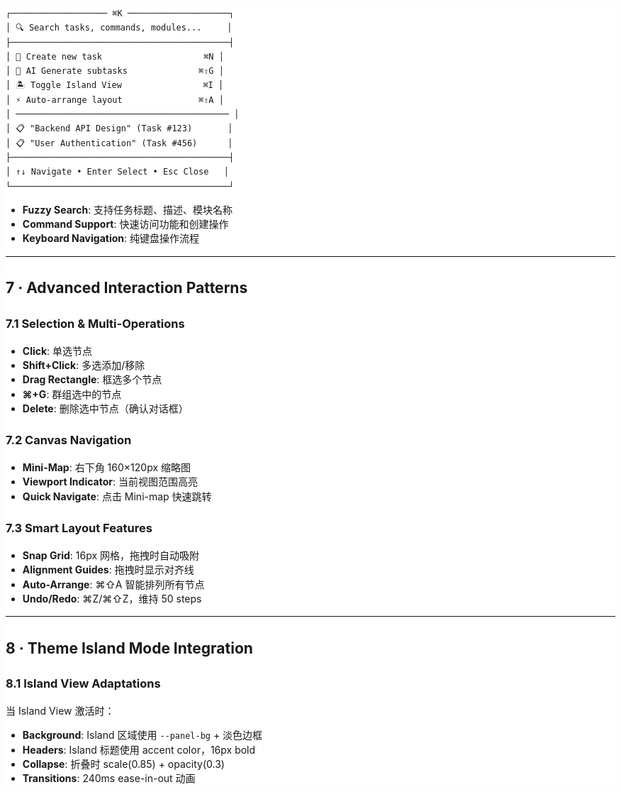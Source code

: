 ```
┌─────────────────── ⌘K ────────────────────┐
│ 🔍 Search tasks, commands, modules...     │
├───────────────────────────────────────────┤
│ 📝 Create new task                    ⌘N │
│ 🤖 AI Generate subtasks              ⌘⇧G │
│ 🏝️ Toggle Island View                ⌘I │
│ ⚡ Auto-arrange layout               ⌘⇧A │
│ ────────────────────────────────────────── │
│ 📋 "Backend API Design" (Task #123)       │
│ 📋 "User Authentication" (Task #456)      │
├───────────────────────────────────────────┤
│ ↑↓ Navigate • Enter Select • Esc Close   │
└───────────────────────────────────────────┘
```

- **Fuzzy Search**: 支持任务标题、描述、模块名称
- **Command Support**: 快速访问功能和创建操作
- **Keyboard Navigation**: 纯键盘操作流程

---

## 7 · Advanced Interaction Patterns

### 7.1 Selection & Multi-Operations
- **Click**: 单选节点
- **Shift+Click**: 多选添加/移除
- **Drag Rectangle**: 框选多个节点
- **⌘+G**: 群组选中的节点
- **Delete**: 删除选中节点（确认对话框）

### 7.2 Canvas Navigation
- **Mini-Map**: 右下角 160×120px 缩略图
- **Viewport Indicator**: 当前视图范围高亮
- **Quick Navigate**: 点击 Mini-map 快速跳转

### 7.3 Smart Layout Features
- **Snap Grid**: 16px 网格，拖拽时自动吸附
- **Alignment Guides**: 拖拽时显示对齐线
- **Auto-Arrange**: ⌘⇧A 智能排列所有节点
- **Undo/Redo**: ⌘Z/⌘⇧Z，维持 50 steps

---

## 8 · Theme Island Mode Integration

### 8.1 Island View Adaptations
当 Island View 激活时：

- **Background**: Island 区域使用 `--panel-bg` + 淡色边框
- **Headers**: Island 标题使用 accent color，16px bold
- **Collapse**: 折叠时 scale(0.85) + opacity(0.3)
- **Transitions**: 240ms ease-in-out 动画
